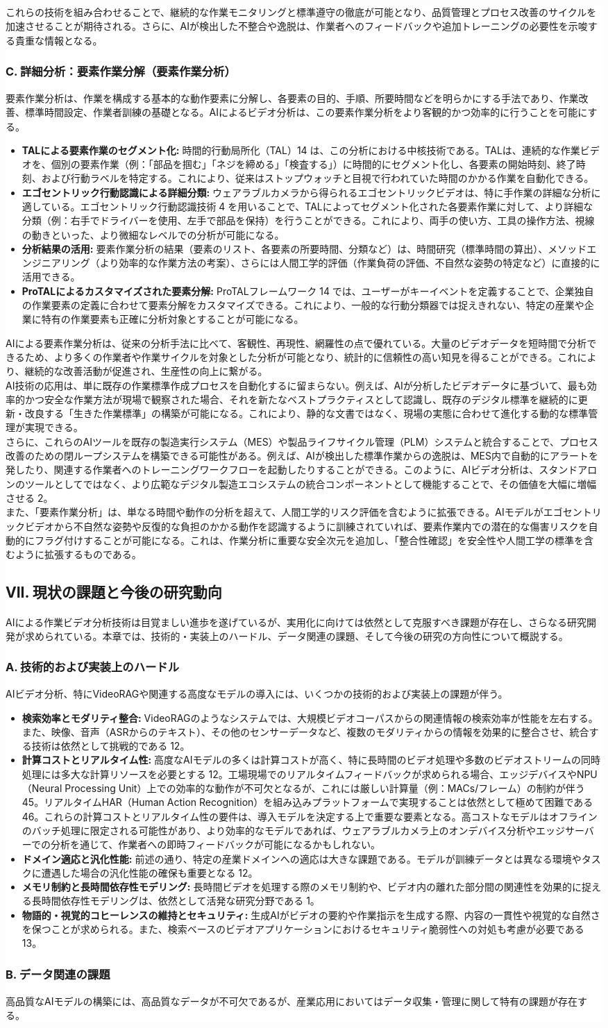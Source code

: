 これらの技術を組み合わせることで、継続的な作業モニタリングと標準遵守の徹底が可能となり、品質管理とプロセス改善のサイクルを加速させることが期待される。さらに、AIが検出した不整合や逸脱は、作業者へのフィードバックや追加トレーニングの必要性を示唆する貴重な情報となる。

### **C. 詳細分析：要素作業分解（要素作業分析）**

要素作業分析は、作業を構成する基本的な動作要素に分解し、各要素の目的、手順、所要時間などを明らかにする手法であり、作業改善、標準時間設定、作業者訓練の基礎となる。AIによるビデオ分析は、この要素作業分析をより客観的かつ効率的に行うことを可能にする。

* **TALによる要素作業のセグメント化:** 時間的行動局所化（TAL）14 は、この分析における中核技術である。TALは、連続的な作業ビデオを、個別の要素作業（例：「部品を掴む」「ネジを締める」「検査する」）に時間的にセグメント化し、各要素の開始時刻、終了時刻、および行動ラベルを特定する。これにより、従来はストップウォッチと目視で行われていた時間のかかる作業を自動化できる。  
* **エゴセントリック行動認識による詳細分類:** ウェアラブルカメラから得られるエゴセントリックビデオは、特に手作業の詳細な分析に適している。エゴセントリック行動認識技術 4 を用いることで、TALによってセグメント化された各要素作業に対して、より詳細な分類（例：右手でドライバーを使用、左手で部品を保持）を行うことができる。これにより、両手の使い方、工具の操作方法、視線の動きといった、より微細なレベルでの分析が可能になる。  
* **分析結果の活用:** 要素作業分析の結果（要素のリスト、各要素の所要時間、分類など）は、時間研究（標準時間の算出）、メソッドエンジニアリング（より効率的な作業方法の考案）、さらには人間工学的評価（作業負荷の評価、不自然な姿勢の特定など）に直接的に活用できる。  
* **ProTALによるカスタマイズされた要素分解:** ProTALフレームワーク 14 では、ユーザーがキーイベントを定義することで、企業独自の作業要素の定義に合わせて要素分解をカスタマイズできる。これにより、一般的な行動分類器では捉えきれない、特定の産業や企業に特有の作業要素も正確に分析対象とすることが可能になる。

AIによる要素作業分析は、従来の分析手法に比べて、客観性、再現性、網羅性の点で優れている。大量のビデオデータを短時間で分析できるため、より多くの作業者や作業サイクルを対象とした分析が可能となり、統計的に信頼性の高い知見を得ることができる。これにより、継続的な改善活動が促進され、生産性の向上に繋がる。  
AI技術の応用は、単に既存の作業標準作成プロセスを自動化するに留まらない。例えば、AIが分析したビデオデータに基づいて、最も効率的かつ安全な作業方法が現場で観察された場合、それを新たなベストプラクティスとして認識し、既存のデジタル標準を継続的に更新・改良する「生きた作業標準」の構築が可能になる。これにより、静的な文書ではなく、現場の実態に合わせて進化する動的な標準管理が実現できる。  
さらに、これらのAIツールを既存の製造実行システム（MES）や製品ライフサイクル管理（PLM）システムと統合することで、プロセス改善のための閉ループシステムを構築できる可能性がある。例えば、AIが検出した標準作業からの逸脱は、MES内で自動的にアラートを発したり、関連する作業者へのトレーニングワークフローを起動したりすることができる。このように、AIビデオ分析は、スタンドアロンのツールとしてではなく、より広範なデジタル製造エコシステムの統合コンポーネントとして機能することで、その価値を大幅に増幅させる 2。  
また、「要素作業分析」は、単なる時間や動作の分析を超えて、人間工学的リスク評価を含むように拡張できる。AIモデルがエゴセントリックビデオから不自然な姿勢や反復的な負担のかかる動作を認識するように訓練されていれば、要素作業内での潜在的な傷害リスクを自動的にフラグ付けすることが可能になる。これは、作業分析に重要な安全次元を追加し、「整合性確認」を安全性や人間工学の標準を含むように拡張するものである。

## **VII. 現状の課題と今後の研究動向**

AIによる作業ビデオ分析技術は目覚ましい進歩を遂げているが、実用化に向けては依然として克服すべき課題が存在し、さらなる研究開発が求められている。本章では、技術的・実装上のハードル、データ関連の課題、そして今後の研究の方向性について概説する。

### **A. 技術的および実装上のハードル**

AIビデオ分析、特にVideoRAGや関連する高度なモデルの導入には、いくつかの技術的および実装上の課題が伴う。

* **検索効率とモダリティ整合:** VideoRAGのようなシステムでは、大規模ビデオコーパスからの関連情報の検索効率が性能を左右する。また、映像、音声（ASRからのテキスト）、その他のセンサーデータなど、複数のモダリティからの情報を効果的に整合させ、統合する技術は依然として挑戦的である 12。  
* **計算コストとリアルタイム性:** 高度なAIモデルの多くは計算コストが高く、特に長時間のビデオ処理や多数のビデオストリームの同時処理には多大な計算リソースを必要とする 12。工場現場でのリアルタイムフィードバックが求められる場合、エッジデバイスやNPU（Neural Processing Unit）上での効率的な動作が不可欠となるが、これには厳しい計算量（例：MACs/フレーム）の制約が伴う 45。リアルタイムHAR（Human Action Recognition）を組み込みプラットフォームで実現することは依然として極めて困難である 46。これらの計算コストとリアルタイム性の要件は、導入モデルを決定する上で重要な要素となる。高コストなモデルはオフラインのバッチ処理に限定される可能性があり、より効率的なモデルであれば、ウェアラブルカメラ上のオンデバイス分析やエッジサーバーでの分析を通じて、作業者への即時フィードバックが可能になるかもしれない。  
* **ドメイン適応と汎化性能:** 前述の通り、特定の産業ドメインへの適応は大きな課題である。モデルが訓練データとは異なる環境やタスクに遭遇した場合の汎化性能の確保も重要となる 12。  
* **メモリ制約と長時間依存性モデリング:** 長時間ビデオを処理する際のメモリ制約や、ビデオ内の離れた部分間の関連性を効果的に捉える長時間依存性モデリングは、依然として活発な研究分野である 1。  
* **物語的・視覚的コヒーレンスの維持とセキュリティ:** 生成AIがビデオの要約や作業指示を生成する際、内容の一貫性や視覚的な自然さを保つことが求められる。また、検索ベースのビデオアプリケーションにおけるセキュリティ脆弱性への対処も考慮が必要である 13。

### **B. データ関連の課題**

高品質なAIモデルの構築には、高品質なデータが不可欠であるが、産業応用においてはデータ収集・管理に関して特有の課題が存在する。

